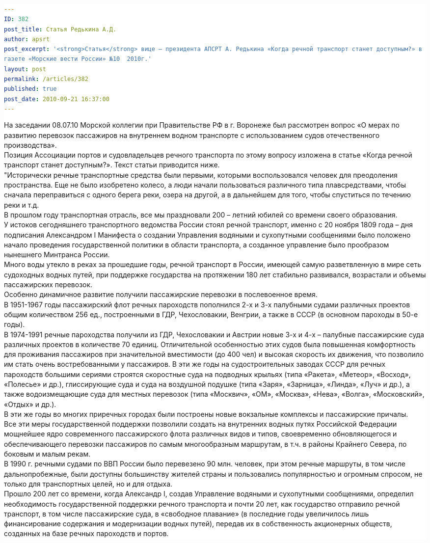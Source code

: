 ```yaml
---
ID: 382
post_title: Статья Редькина А.Д.
author: apsrt
post_excerpt: '<strong>Статья</strong> вице – президента АПСРТ А. Редькина «Когда речной транспорт станет доступным?» в газете «Морские вести России» №10  2010г.'
layout: post
permalink: /articles/382
published: true
post_date: 2010-09-21 16:37:00
---
```

На заседании 08.07.10  Морской коллегии при Правительстве РФ в г. Воронеже  был рассмотрен  вопрос «О мерах по развитию перевозок пассажиров на внутреннем водном транспорте с использованием судов отечественного производства».<br />
Позиция Ассоциации портов и судовладельцев речного транспорта по этому вопросу изложена в  статье  «Когда речной транспорт станет доступным?». Текст статьи приводится ниже.<br />
&quot;Исторически речные транспортные средства  были первыми, которыми воспользовался человек для преодоления пространства. Еще не было изобретено колесо, а люди начали пользоваться различного типа плавсредствами, чтобы сначала переправиться с одного берега реки, озера на другой, а в дальнейшем  для того, чтобы спуститься по течению реки и т.д.<br />
В прошлом году  транспортная отрасль, все мы праздновали 200 – летний юбилей со времени своего образования.<br />
 У истоков сегодняшнего  транспортного ведомства России стоял речной транспорт, именно с 20 ноября 1809 года – дня подписания Александром I Манифеста о создании Управления водяными и сухопутными сообщениями было положено  начало проведения государственной политики в области транспорта, а созданное управление было прообразом нынешнего Минтранса России.<br />
Много воды утекло в реках за прошедшие годы, речной транспорт в России, имеющей самую разветвленную в мире сеть судоходных водных путей, при поддержке государства на протяжении 180 лет стабильно  развивался, возрастали и объемы пассажирских перевозок. <br />
Особенно динамичное развитие получили  пассажирские перевозки в послевоенное время. <br />
В 1951-1967 годы пассажирский флот речных пароходств пополнился  2-х и 3-х палубными судами различных проектов общим количеством 256 ед.,  построенными в ГДР, Чехословакии, Венгрии, а также в СССР (в  основном пароходы в 50-е годы).<br />
В 1974-1991   речные пароходства получили из ГДР, Чехословакии и Австрии  новые 3-х и 4-х – палубные пассажирские суда различных проектов в количестве 70 единиц. Отличительной особенностью этих судов была повышенная комфортность для проживания пассажиров при значительной вместимости (до 400 чел) и высокая скорость их движения, что позволило им стать очень востребованными у пассажиров.           В эти же годы на судостроительных заводах СССР для речных пароходств большими сериями строятся скоростные суда на подводных крыльях (типа «Ракета», «Метеор», «Восход», «Полесье» и др.), глиссирующие суда и суда на воздушной подушке (типа «Заря», «Зарница», «Линда», «Луч» и др.), а также водоизмещающие суда для местных перевозок (типа «Москвич», «ОМ», «Москва», «Нева», «Волга», «Московский», «Отдых» и др.).<br />
 В эти же годы во многих приречных городах были построены новые вокзальные комплексы и пассажирские причалы.  <br />
Все эти меры государственной поддержки  позволили создать на внутренних водных путях  Российской Федерации мощнейшее ядро современного пассажирского флота различных видов и типов, своевременно обновляющегося и обеспечивающего перевозки пассажиров по самым  многообразным маршрутам,  в т.ч. в районы Крайнего Севера, по боковым и малым  рекам. <br />
В 1990 г. речными судами по ВВП России было перевезено 90 млн. человек, при этом речные маршруты, в том числе дальнопробежные, были доступны  большинству жителей страны и пользовались популярностью и огромным спросом, не только для транспортных целей, но и для отдыха. <br />
Прошло 200 лет  со времени, когда Александр I, создав  Управление водяными и сухопутными сообщениями, определил необходимость государственной поддержки речного транспорта и почти 20 лет, как государство отправило речной транспорт, в том числе пассажирские суда,  в «свободное плавание» (в последние годы увеличилось лишь финансирование содержания и модернизации водных путей), передав их в собственность  акционерных обществ, созданных на базе речных пароходств и портов.<br />